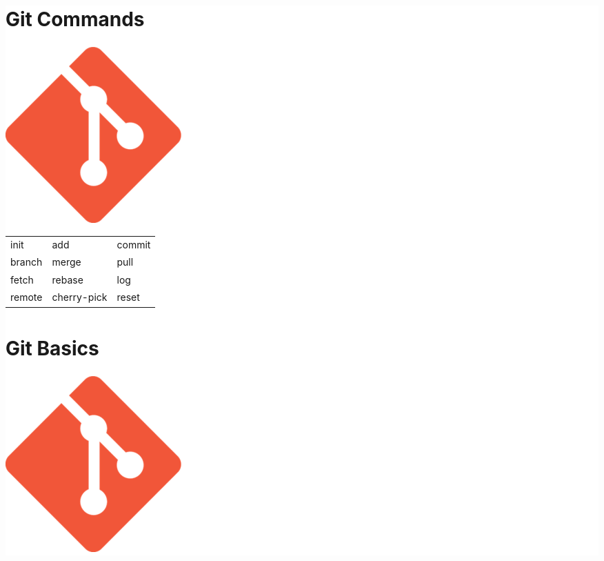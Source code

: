 
# Git Commands

![Git logo](assets/git-logo.png)


<table>
<tr>
<td>init</td><td>add</td><td>commit</td>
</tr>
</tr>
<td>branch</td><td>merge</td><td>pull</td>
</tr>
<tr>
<td>fetch</td><td>rebase</td><td>log</td>
</tr>
<td>remote</td><td>cherry-pick</td><td>reset</td>
</table>



# Git Basics

![Git logo](assets/git-logo.png)
